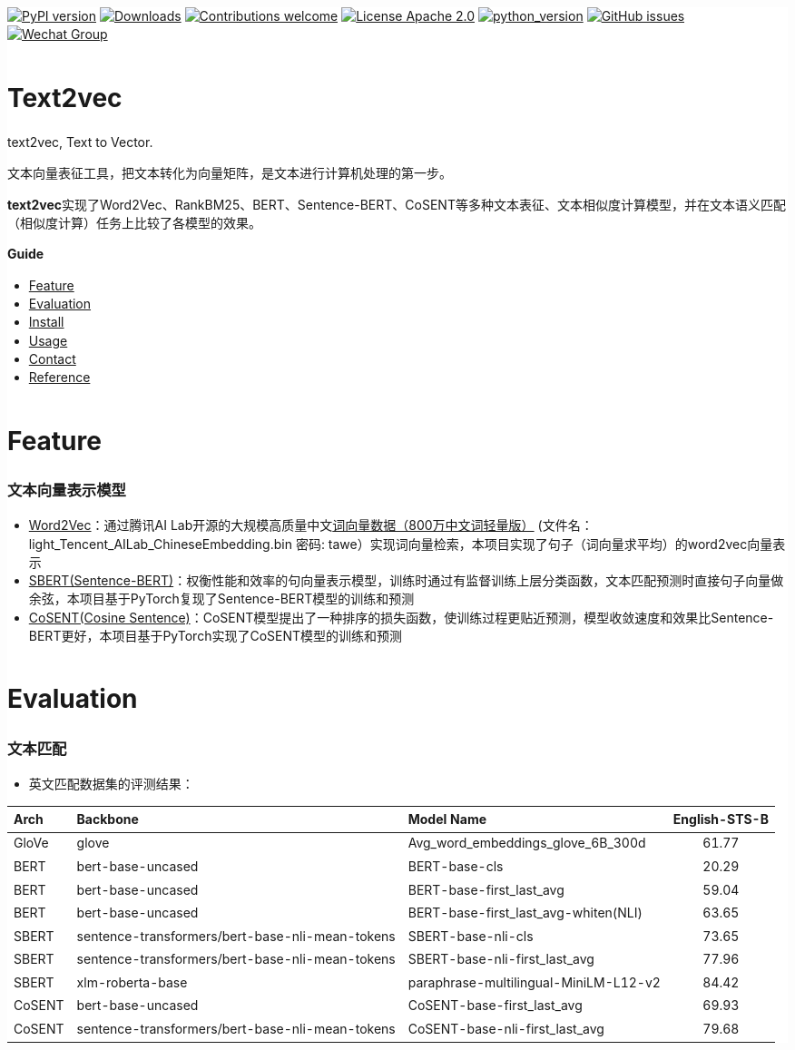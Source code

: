 [![PyPI version](https://badge.fury.io/py/text2vec.svg)](https://badge.fury.io/py/text2vec)
[![Downloads](https://pepy.tech/badge/text2vec)](https://pepy.tech/project/text2vec)
[![Contributions welcome](https://img.shields.io/badge/contributions-welcome-brightgreen.svg)](CONTRIBUTING.md)
[![License Apache 2.0](https://img.shields.io/badge/license-Apache%202.0-blue.svg)](LICENSE)
[![python_version](https://img.shields.io/badge/Python-3.5%2B-green.svg)](requirements.txt)
[![GitHub issues](https://img.shields.io/github/issues/shibing624/text2vec.svg)](https://github.com/shibing624/text2vec/issues)
[![Wechat Group](http://vlog.sfyc.ltd/wechat_everyday/wxgroup_logo.png?imageView2/0/w/60/h/20)](#Contact)

# Text2vec
text2vec, Text to Vector.

文本向量表征工具，把文本转化为向量矩阵，是文本进行计算机处理的第一步。

**text2vec**实现了Word2Vec、RankBM25、BERT、Sentence-BERT、CoSENT等多种文本表征、文本相似度计算模型，并在文本语义匹配（相似度计算）任务上比较了各模型的效果。


**Guide**
- [Feature](#Feature)
- [Evaluation](#Evaluation)
- [Install](#install)
- [Usage](#usage)
- [Contact](#Contact)
- [Reference](#reference)


# Feature
### 文本向量表示模型
- [Word2Vec](text2vec/word2vec.py)：通过腾讯AI Lab开源的大规模高质量中文[词向量数据（800万中文词轻量版）](https://pan.baidu.com/s/1La4U4XNFe8s5BJqxPQpeiQ) (文件名：light_Tencent_AILab_ChineseEmbedding.bin 密码: tawe）实现词向量检索，本项目实现了句子（词向量求平均）的word2vec向量表示
- [SBERT(Sentence-BERT)](text2vec/sentencebert_model.py)：权衡性能和效率的句向量表示模型，训练时通过有监督训练上层分类函数，文本匹配预测时直接句子向量做余弦，本项目基于PyTorch复现了Sentence-BERT模型的训练和预测
- [CoSENT(Cosine Sentence)](text2vec/cosent_model.py)：CoSENT模型提出了一种排序的损失函数，使训练过程更贴近预测，模型收敛速度和效果比Sentence-BERT更好，本项目基于PyTorch实现了CoSENT模型的训练和预测

# Evaluation

### 文本匹配

- 英文匹配数据集的评测结果：

| Arch | Backbone | Model Name | English-STS-B | 
| :-- | :--- | :--- | :-: |
| GloVe | glove | Avg_word_embeddings_glove_6B_300d | 61.77 |
| BERT | bert-base-uncased | BERT-base-cls | 20.29 |
| BERT | bert-base-uncased | BERT-base-first_last_avg | 59.04 |
| BERT | bert-base-uncased | BERT-base-first_last_avg-whiten(NLI) | 63.65 |
| SBERT | sentence-transformers/bert-base-nli-mean-tokens | SBERT-base-nli-cls | 73.65 |
| SBERT | sentence-transformers/bert-base-nli-mean-tokens | SBERT-base-nli-first_last_avg | 77.96 |
| SBERT | xlm-roberta-base | paraphrase-multilingual-MiniLM-L12-v2 | 84.42 |
| CoSENT | bert-base-uncased | CoSENT-base-first_last_avg | 69.93 |
| CoSENT | sentence-transformers/bert-base-nli-mean-tokens | CoSENT-base-nli-first_last_avg | 79.68 |